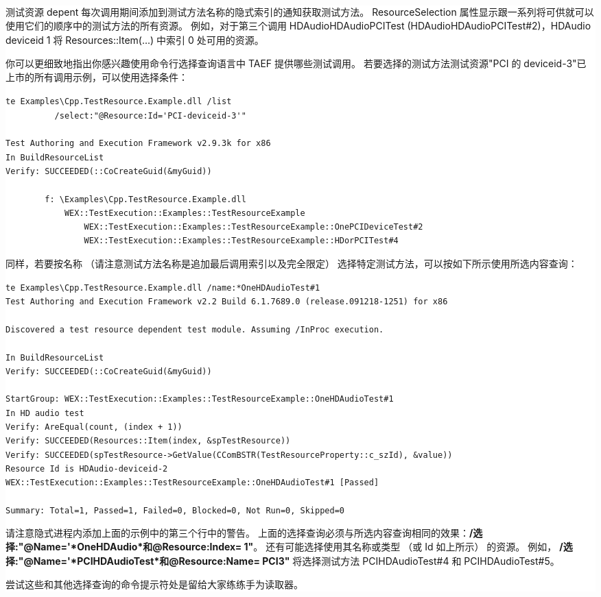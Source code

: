 测试资源 depent 每次调用期间添加到测试方法名称的隐式索引的通知获取测试方法。 ResourceSelection 属性显示跟一系列将可供就可以使用它们的顺序中的测试方法的所有资源。 例如，对于第三个调用 HDAudioHDAudioPCITest (HDAudioHDAudioPCITest\#2)，HDAudio deviceid 1 将 Resources::Item(...) 中索引 0 处可用的资源。

你可以更细致地指出你感兴趣使用命令行选择查询语言中 TAEF 提供哪些测试调用。 若要选择的测试方法测试资源"PCI 的 deviceid-3"已上市的所有调用示例，可以使用选择条件：

``` syntax
te Examples\Cpp.TestResource.Example.dll /list
          /select:"@Resource:Id='PCI-deviceid-3'"

Test Authoring and Execution Framework v2.9.3k for x86
In BuildResourceList
Verify: SUCCEEDED(::CoCreateGuid(&myGuid))

        f: \Examples\Cpp.TestResource.Example.dll
            WEX::TestExecution::Examples::TestResourceExample
                WEX::TestExecution::Examples::TestResourceExample::OnePCIDeviceTest#2
                WEX::TestExecution::Examples::TestResourceExample::HDorPCITest#4
```

同样，若要按名称 （请注意测试方法名称是追加最后调用索引以及完全限定） 选择特定测试方法，可以按如下所示使用所选内容查询：

``` syntax
te Examples\Cpp.TestResource.Example.dll /name:*OneHDAudioTest#1
Test Authoring and Execution Framework v2.2 Build 6.1.7689.0 (release.091218-1251) for x86

Discovered a test resource dependent test module. Assuming /InProc execution.

In BuildResourceList
Verify: SUCCEEDED(::CoCreateGuid(&myGuid))

StartGroup: WEX::TestExecution::Examples::TestResourceExample::OneHDAudioTest#1
In HD audio test
Verify: AreEqual(count, (index + 1))
Verify: SUCCEEDED(Resources::Item(index, &spTestResource))
Verify: SUCCEEDED(spTestResource->GetValue(CComBSTR(TestResourceProperty::c_szId), &value))
Resource Id is HDAudio-deviceid-2
WEX::TestExecution::Examples::TestResourceExample::OneHDAudioTest#1 [Passed]

Summary: Total=1, Passed=1, Failed=0, Blocked=0, Not Run=0, Skipped=0
```

请注意隐式进程内添加上面的示例中的第三个行中的警告。 上面的选择查询必须与所选内容查询相同的效果：**/选择:"@Name='\*OneHDAudio\*和@Resource:Index= 1"**。 还有可能选择使用其名称或类型 （或 Id 如上所示） 的资源。 例如， **/选择:"@Name='\*PCIHDAudioTest\*和@Resource:Name= PCI3"** 将选择测试方法 PCIHDAudioTest\#4 和 PCIHDAudioTest\#5。

尝试这些和其他选择查询的命令提示符处是留给大家练练手为读取器。

 

 





